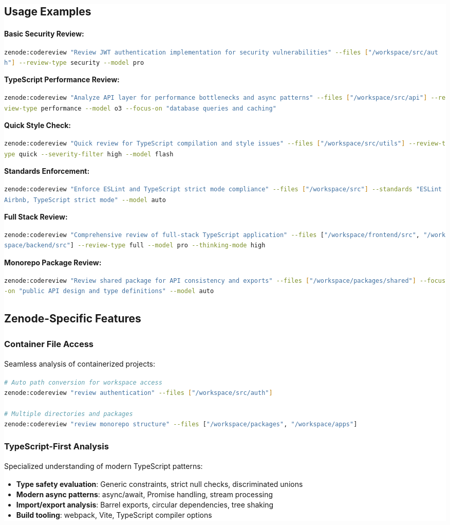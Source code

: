 ## Usage Examples

**Basic Security Review:**
```bash
zenode:codereview "Review JWT authentication implementation for security vulnerabilities" --files ["/workspace/src/auth"] --review-type security --model pro
```

**TypeScript Performance Review:**
```bash
zenode:codereview "Analyze API layer for performance bottlenecks and async patterns" --files ["/workspace/src/api"] --review-type performance --model o3 --focus-on "database queries and caching"
```

**Quick Style Check:**
```bash
zenode:codereview "Quick review for TypeScript compilation and style issues" --files ["/workspace/src/utils"] --review-type quick --severity-filter high --model flash
```

**Standards Enforcement:**
```bash
zenode:codereview "Enforce ESLint and TypeScript strict mode compliance" --files ["/workspace/src"] --standards "ESLint Airbnb, TypeScript strict mode" --model auto
```

**Full Stack Review:**
```bash
zenode:codereview "Comprehensive review of full-stack TypeScript application" --files ["/workspace/frontend/src", "/workspace/backend/src"] --review-type full --model pro --thinking-mode high
```

**Monorepo Package Review:**
```bash
zenode:codereview "Review shared package for API consistency and exports" --files ["/workspace/packages/shared"] --focus-on "public API design and type definitions" --model auto
```

## Zenode-Specific Features

### Container File Access
Seamless analysis of containerized projects:
```bash
# Auto path conversion for workspace access
zenode:codereview "review authentication" --files ["/workspace/src/auth"]

# Multiple directories and packages
zenode:codereview "review monorepo structure" --files ["/workspace/packages", "/workspace/apps"]
```

### TypeScript-First Analysis
Specialized understanding of modern TypeScript patterns:
- **Type safety evaluation**: Generic constraints, strict null checks, discriminated unions
- **Modern async patterns**: async/await, Promise handling, stream processing
- **Import/export analysis**: Barrel exports, circular dependencies, tree shaking
- **Build tooling**: webpack, Vite, TypeScript compiler options
